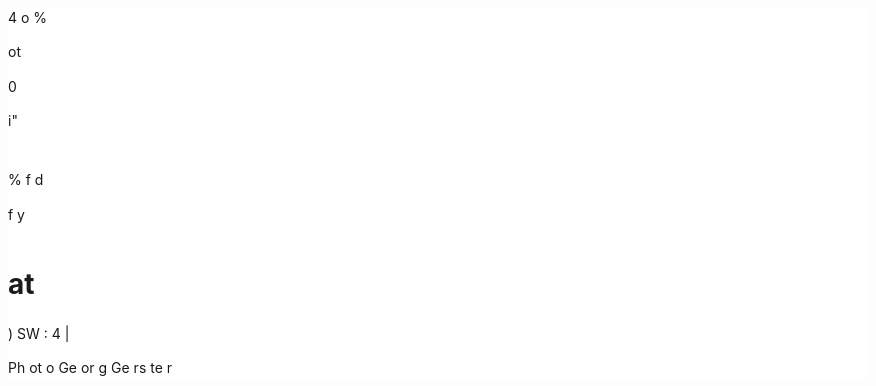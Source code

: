 4 o
%
 
ot
 
0
 
i"
 
# 
% 
f
d
 
f
y
 
 # at
) 
SW
: 
4 
| 
           
         
       
      
   
    
     
       
 
 
             
     
  
    
Ph
ot
o 
Ge
or
g 
Ge
rs
te
r 
